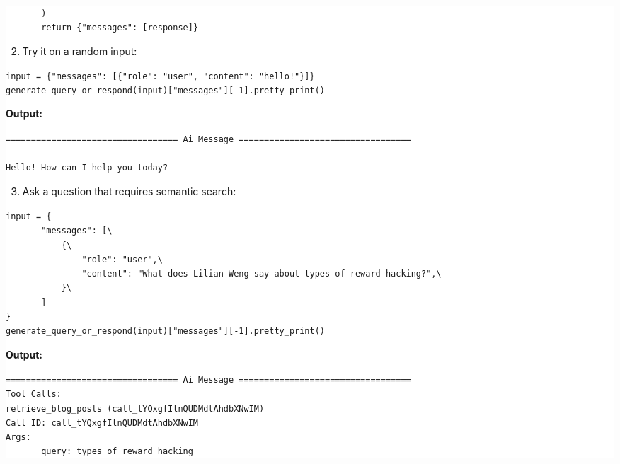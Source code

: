 ```md-code__content
       )
       return {"messages": [response]}

```

2. Try it on a random input:



```md-code__content
input = {"messages": [{"role": "user", "content": "hello!"}]}
generate_query_or_respond(input)["messages"][-1].pretty_print()

```



**Output:**



```md-code__content
================================== Ai Message ==================================

Hello! How can I help you today?

```

3. Ask a question that requires semantic search:



```md-code__content
input = {
       "messages": [\
           {\
               "role": "user",\
               "content": "What does Lilian Weng say about types of reward hacking?",\
           }\
       ]
}
generate_query_or_respond(input)["messages"][-1].pretty_print()

```



**Output:**



```md-code__content
================================== Ai Message ==================================
Tool Calls:
retrieve_blog_posts (call_tYQxgfIlnQUDMdtAhdbXNwIM)
Call ID: call_tYQxgfIlnQUDMdtAhdbXNwIM
Args:
       query: types of reward hacking

```

